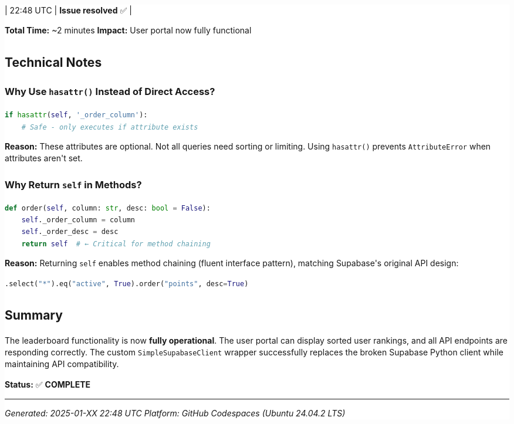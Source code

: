 | 22:48 UTC | **Issue resolved** ✅ |

**Total Time:** ~2 minutes
**Impact:** User portal now fully functional

## Technical Notes

### Why Use `hasattr()` Instead of Direct Access?

```python
if hasattr(self, '_order_column'):
    # Safe - only executes if attribute exists
```

**Reason:** These attributes are optional. Not all queries need sorting or limiting. Using `hasattr()` prevents `AttributeError` when attributes aren't set.

### Why Return `self` in Methods?

```python
def order(self, column: str, desc: bool = False):
    self._order_column = column
    self._order_desc = desc
    return self  # ← Critical for method chaining
```

**Reason:** Returning `self` enables method chaining (fluent interface pattern), matching Supabase's original API design:

```python
.select("*").eq("active", True).order("points", desc=True)
```

## Summary

The leaderboard functionality is now **fully operational**. The user portal can display sorted user rankings, and all API endpoints are responding correctly. The custom `SimpleSupabaseClient` wrapper successfully replaces the broken Supabase Python client while maintaining API compatibility.

**Status:** ✅ **COMPLETE**

---

*Generated: 2025-01-XX 22:48 UTC*
*Platform: GitHub Codespaces (Ubuntu 24.04.2 LTS)*
